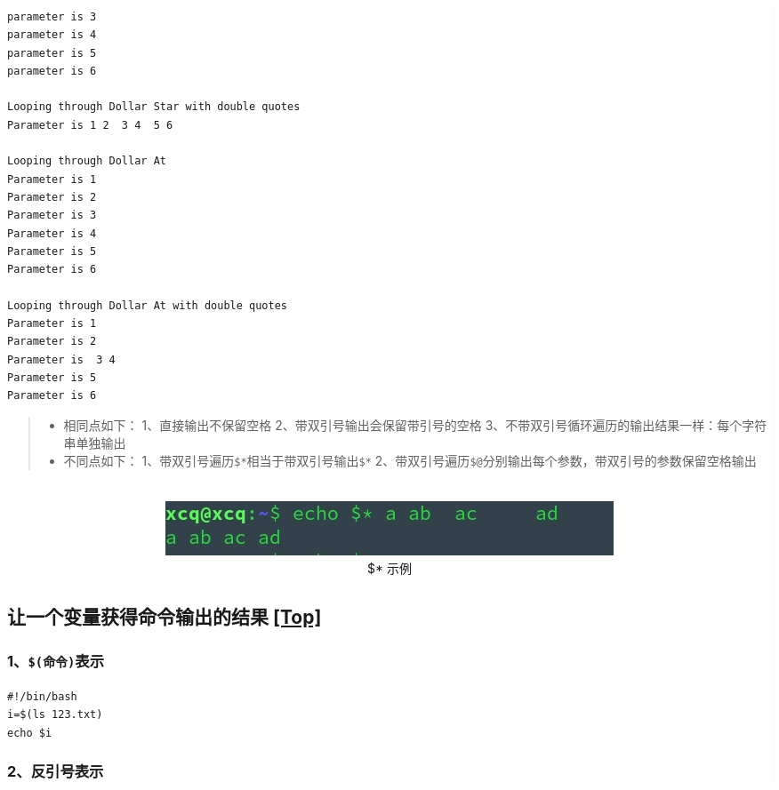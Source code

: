 ``` shell 
parameter is 3
parameter is 4
parameter is 5
parameter is 6

Looping through Dollar Star with double quotes
Parameter is 1 2  3 4  5 6

Looping through Dollar At
Parameter is 1
Parameter is 2
Parameter is 3
Parameter is 4
Parameter is 5
Parameter is 6

Looping through Dollar At with double quotes
Parameter is 1
Parameter is 2
Parameter is  3 4 
Parameter is 5
Parameter is 6
```

> * 相同点如下：
> 1、直接输出不保留空格
> 2、带双引号输出会保留带引号的空格
> 3、不带双引号循环遍历的输出结果一样：每个字符串单独输出
> * 不同点如下：
> 1、带双引号遍历`$*`相当于带双引号输出`$*`
> 2、带双引号遍历`$@`分别输出每个参数，带双引号的参数保留空格输出

<br/>
<div align=center>
  <img src="./images/shell_$.jpg"><br/>$* 示例
 </div>

## 让一个变量获得命令输出的结果 [[Top]](#目录)

### 1、`$(命令)`表示

``` shell
#!/bin/bash
i=$(ls 123.txt)
echo $i
```

### 2、反引号表示
